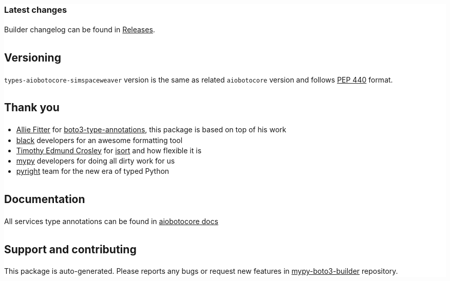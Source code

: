 <a id="latest-changes"></a>

### Latest changes

Builder changelog can be found in
[Releases](https://github.com/youtype/mypy_boto3_builder/releases).

<a id="versioning"></a>

## Versioning

`types-aiobotocore-simspaceweaver` version is the same as related `aiobotocore`
version and follows [PEP 440](https://www.python.org/dev/peps/pep-0440/)
format.

<a id="thank-you"></a>

## Thank you

- [Allie Fitter](https://github.com/alliefitter) for
  [boto3-type-annotations](https://pypi.org/project/boto3-type-annotations/),
  this package is based on top of his work
- [black](https://github.com/psf/black) developers for an awesome formatting
  tool
- [Timothy Edmund Crosley](https://github.com/timothycrosley) for
  [isort](https://github.com/PyCQA/isort) and how flexible it is
- [mypy](https://github.com/python/mypy) developers for doing all dirty work
  for us
- [pyright](https://github.com/microsoft/pyright) team for the new era of typed
  Python

<a id="documentation"></a>

## Documentation

All services type annotations can be found in
[aiobotocore docs](https://youtype.github.io/types_aiobotocore_docs/types_aiobotocore_simspaceweaver/)

<a id="support-and-contributing"></a>

## Support and contributing

This package is auto-generated. Please reports any bugs or request new features
in [mypy-boto3-builder](https://github.com/youtype/mypy_boto3_builder/issues/)
repository.

